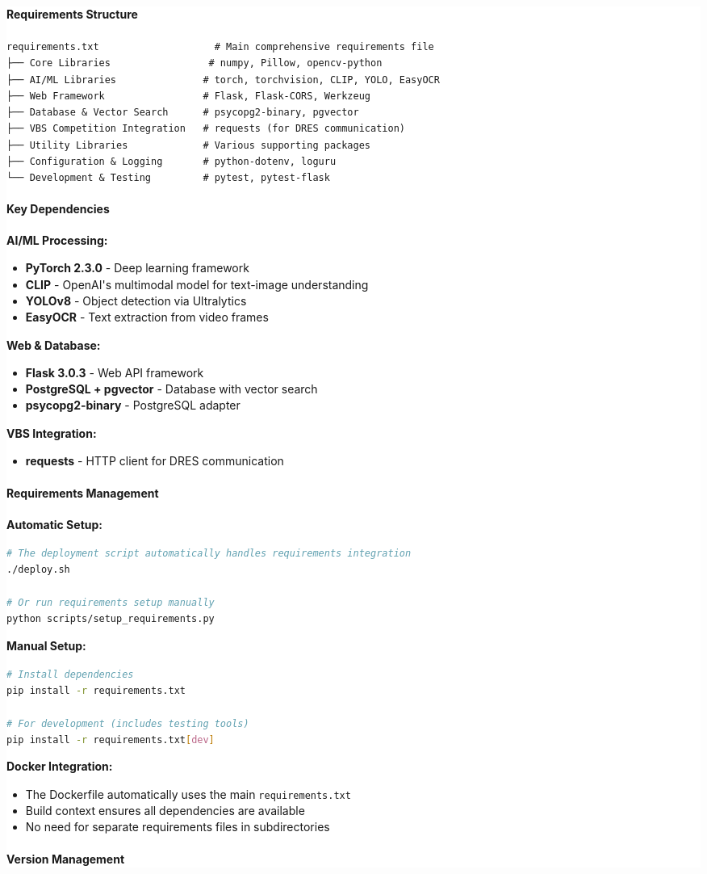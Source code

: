 #### **Requirements Structure**
```
requirements.txt                    # Main comprehensive requirements file
├── Core Libraries                 # numpy, Pillow, opencv-python
├── AI/ML Libraries               # torch, torchvision, CLIP, YOLO, EasyOCR
├── Web Framework                 # Flask, Flask-CORS, Werkzeug
├── Database & Vector Search      # psycopg2-binary, pgvector
├── VBS Competition Integration   # requests (for DRES communication)
├── Utility Libraries             # Various supporting packages
├── Configuration & Logging       # python-dotenv, loguru
└── Development & Testing         # pytest, pytest-flask
```

#### **Key Dependencies**

**AI/ML Processing:**
- **PyTorch 2.3.0** - Deep learning framework
- **CLIP** - OpenAI's multimodal model for text-image understanding
- **YOLOv8** - Object detection via Ultralytics
- **EasyOCR** - Text extraction from video frames

**Web & Database:**
- **Flask 3.0.3** - Web API framework
- **PostgreSQL + pgvector** - Database with vector search
- **psycopg2-binary** - PostgreSQL adapter

**VBS Integration:**
- **requests** - HTTP client for DRES communication

#### **Requirements Management**

**Automatic Setup:**
```bash
# The deployment script automatically handles requirements integration
./deploy.sh

# Or run requirements setup manually
python scripts/setup_requirements.py
```

**Manual Setup:**
```bash
# Install dependencies
pip install -r requirements.txt

# For development (includes testing tools)
pip install -r requirements.txt[dev]
```

**Docker Integration:**
- The Dockerfile automatically uses the main `requirements.txt`
- Build context ensures all dependencies are available
- No need for separate requirements files in subdirectories

#### **Version Management**
